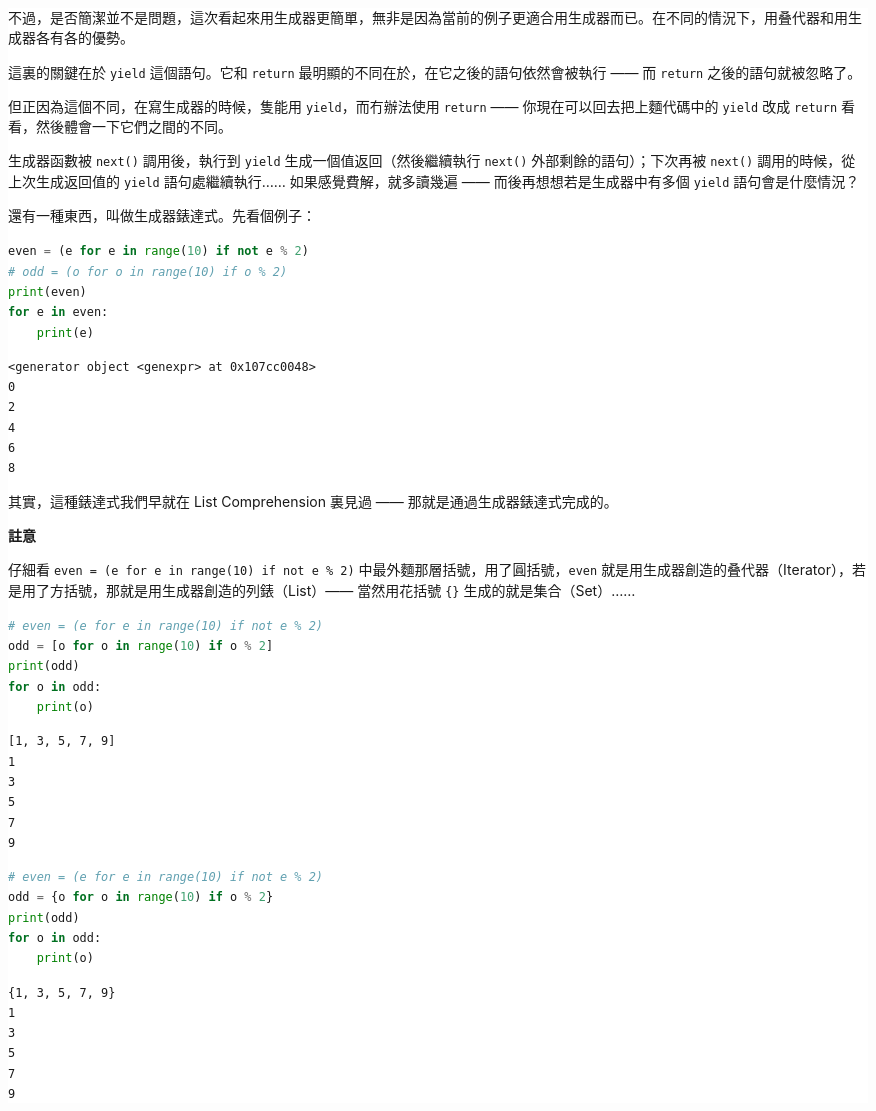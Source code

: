 不過，是否簡潔並不是問題，這次看起來用生成器更簡單，無非是因為當前的例子更適合用生成器而已。在不同的情況下，用叠代器和用生成器各有各的優勢。

這裏的關鍵在於 `yield` 這個語句。它和 `return` 最明顯的不同在於，在它之後的語句依然會被執行 —— 而 `return` 之後的語句就被忽略了。

但正因為這個不同，在寫生成器的時候，隻能用 `yield`，而冇辦法使用 `return` —— 你現在可以回去把上麵代碼中的 `yield` 改成 `return` 看看，然後體會一下它們之間的不同。

生成器函數被 `next()` 調用後，執行到 `yield` 生成一個值返回（然後繼續執行 `next()` 外部剩餘的語句）；下次再被 `next()` 調用的時候，從上次生成返回值的 `yield` 語句處繼續執行…… 如果感覺費解，就多讀幾遍 —— 而後再想想若是生成器中有多個 `yield` 語句會是什麼情況？

還有一種東西，叫做生成器錶達式。先看個例子：

```python
even = (e for e in range(10) if not e % 2)
# odd = (o for o in range(10) if o % 2)
print(even)
for e in even:
    print(e)
```

    <generator object <genexpr> at 0x107cc0048>
    0
    2
    4
    6
    8

其實，這種錶達式我們早就在 List Comprehension 裏見過 —— 那就是通過生成器錶達式完成的。

**註意**

仔細看 `even = (e for e in range(10) if not e % 2)` 中最外麵那層括號，用了圓括號，`even` 就是用生成器創造的叠代器（Iterator），若是用了方括號，那就是用生成器創造的列錶（List）—— 當然用花括號 `{}` 生成的就是集合（Set）……

```python
# even = (e for e in range(10) if not e % 2)
odd = [o for o in range(10) if o % 2]
print(odd)
for o in odd:
    print(o)
```

    [1, 3, 5, 7, 9]
    1
    3
    5
    7
    9

```python
# even = (e for e in range(10) if not e % 2)
odd = {o for o in range(10) if o % 2}
print(odd)
for o in odd:
    print(o)
```

    {1, 3, 5, 7, 9}
    1
    3
    5
    7
    9
